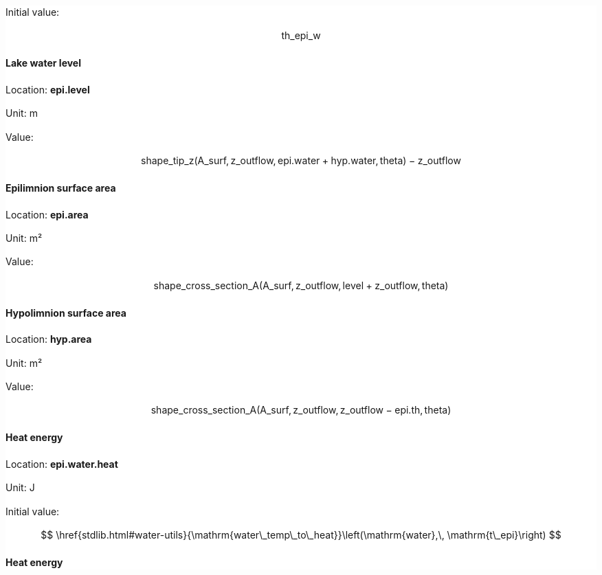 Initial value:

$$
\mathrm{th\_epi\_w}
$$

#### **Lake water level**

Location: **epi.level**

Unit: m

Value:

$$
\mathrm{shape\_tip\_z}\left(\mathrm{A\_surf},\, \mathrm{z\_outflow},\, \mathrm{epi}.\mathrm{water}+\mathrm{hyp}.\mathrm{water},\, \mathrm{theta}\right)-\mathrm{z\_outflow}
$$

#### **Epilimnion surface area**

Location: **epi.area**

Unit: m²

Value:

$$
\mathrm{shape\_cross\_section\_A}\left(\mathrm{A\_surf},\, \mathrm{z\_outflow},\, \mathrm{level}+\mathrm{z\_outflow},\, \mathrm{theta}\right)
$$

#### **Hypolimnion surface area**

Location: **hyp.area**

Unit: m²

Value:

$$
\mathrm{shape\_cross\_section\_A}\left(\mathrm{A\_surf},\, \mathrm{z\_outflow},\, \mathrm{z\_outflow}-\mathrm{epi}.\mathrm{th},\, \mathrm{theta}\right)
$$

#### **Heat energy**

Location: **epi.water.heat**

Unit: J

Initial value:

$$
\href{stdlib.html#water-utils}{\mathrm{water\_temp\_to\_heat}}\left(\mathrm{water},\, \mathrm{t\_epi}\right)
$$

#### **Heat energy**
